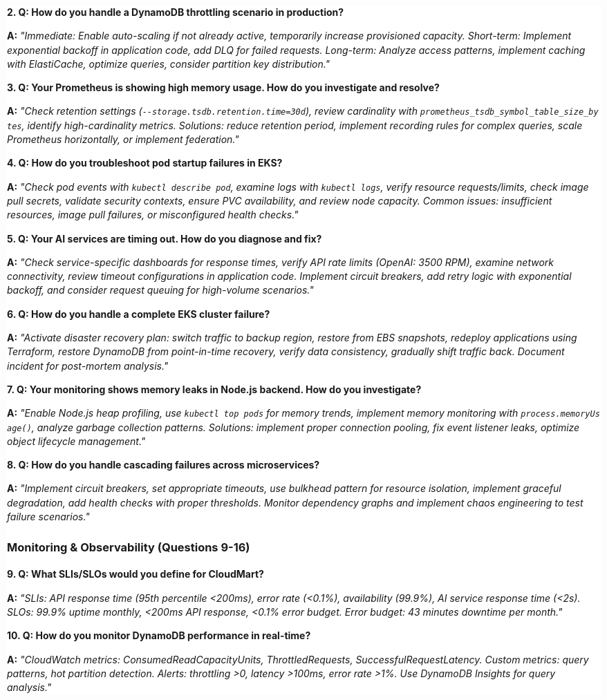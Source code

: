 **2. Q: How do you handle a DynamoDB throttling scenario in production?**

**A:** *"Immediate: Enable auto-scaling if not already active, temporarily increase provisioned capacity. Short-term: Implement exponential backoff in application code, add DLQ for failed requests. Long-term: Analyze access patterns, implement caching with ElastiCache, optimize queries, consider partition key distribution."*

**3. Q: Your Prometheus is showing high memory usage. How do you investigate and resolve?**

**A:** *"Check retention settings (`--storage.tsdb.retention.time=30d`), review cardinality with `prometheus_tsdb_symbol_table_size_bytes`, identify high-cardinality metrics. Solutions: reduce retention period, implement recording rules for complex queries, scale Prometheus horizontally, or implement federation."*

**4. Q: How do you troubleshoot pod startup failures in EKS?**

**A:** *"Check pod events with `kubectl describe pod`, examine logs with `kubectl logs`, verify resource requests/limits, check image pull secrets, validate security contexts, ensure PVC availability, and review node capacity. Common issues: insufficient resources, image pull failures, or misconfigured health checks."*

**5. Q: Your AI services are timing out. How do you diagnose and fix?**

**A:** *"Check service-specific dashboards for response times, verify API rate limits (OpenAI: 3500 RPM), examine network connectivity, review timeout configurations in application code. Implement circuit breakers, add retry logic with exponential backoff, and consider request queuing for high-volume scenarios."*

**6. Q: How do you handle a complete EKS cluster failure?**

**A:** *"Activate disaster recovery plan: switch traffic to backup region, restore from EBS snapshots, redeploy applications using Terraform, restore DynamoDB from point-in-time recovery, verify data consistency, gradually shift traffic back. Document incident for post-mortem analysis."*

**7. Q: Your monitoring shows memory leaks in Node.js backend. How do you investigate?**

**A:** *"Enable Node.js heap profiling, use `kubectl top pods` for memory trends, implement memory monitoring with `process.memoryUsage()`, analyze garbage collection patterns. Solutions: implement proper connection pooling, fix event listener leaks, optimize object lifecycle management."*

**8. Q: How do you handle cascading failures across microservices?**

**A:** *"Implement circuit breakers, set appropriate timeouts, use bulkhead pattern for resource isolation, implement graceful degradation, add health checks with proper thresholds. Monitor dependency graphs and implement chaos engineering to test failure scenarios."*

### **Monitoring & Observability (Questions 9-16)**

**9. Q: What SLIs/SLOs would you define for CloudMart?**

**A:** *"SLIs: API response time (95th percentile <200ms), error rate (<0.1%), availability (99.9%), AI service response time (<2s). SLOs: 99.9% uptime monthly, <200ms API response, <0.1% error budget. Error budget: 43 minutes downtime per month."*

**10. Q: How do you monitor DynamoDB performance in real-time?**

**A:** *"CloudWatch metrics: ConsumedReadCapacityUnits, ThrottledRequests, SuccessfulRequestLatency. Custom metrics: query patterns, hot partition detection. Alerts: throttling >0, latency >100ms, error rate >1%. Use DynamoDB Insights for query analysis."*
